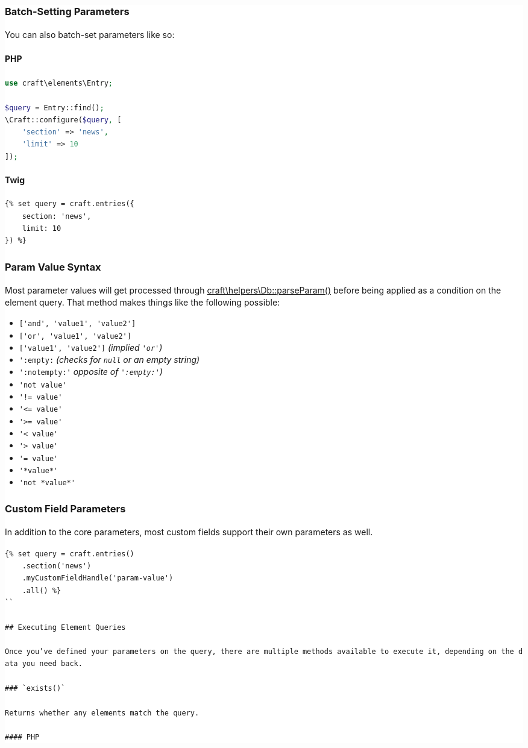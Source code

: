 ### Batch-Setting Parameters

You can also batch-set parameters like so:

#### PHP

```php
use craft\elements\Entry;

$query = Entry::find();
\Craft::configure($query, [
    'section' => 'news',
    'limit' => 10
]);
```

#### Twig

```twig
{% set query = craft.entries({
    section: 'news',
    limit: 10
}) %}
```

### Param Value Syntax

Most parameter values will get processed through [craft\helpers\Db::parseParam()](https://docs.craftcms.com/api/v3/craft-helpers-db.html#parseParam()-detail) before being applied as a condition on the element query. That method makes things like the following possible:

- `['and', 'value1', 'value2']`
- `['or', 'value1', 'value2']`
- `['value1', 'value2']` _(implied `'or'`)_
- `':empty:` _(checks for `null` or an empty string)_
- `':notempty:'` _opposite of `':empty:'`)_
- `'not value'`
- `'!= value'`
- `'<= value'`
- `'>= value'`
- `'< value'`
- `'> value'`
- `'= value'`
- `'*value*'`
- `'not *value*'`

### Custom Field Parameters

In addition to the core parameters, most custom fields support their own parameters as well.

```twig
{% set query = craft.entries()
    .section('news')
    .myCustomFieldHandle('param-value')
    .all() %}
``

## Executing Element Queries

Once you’ve defined your parameters on the query, there are multiple methods available to execute it, depending on the data you need back.

### `exists()`

Returns whether any elements match the query.

#### PHP
```